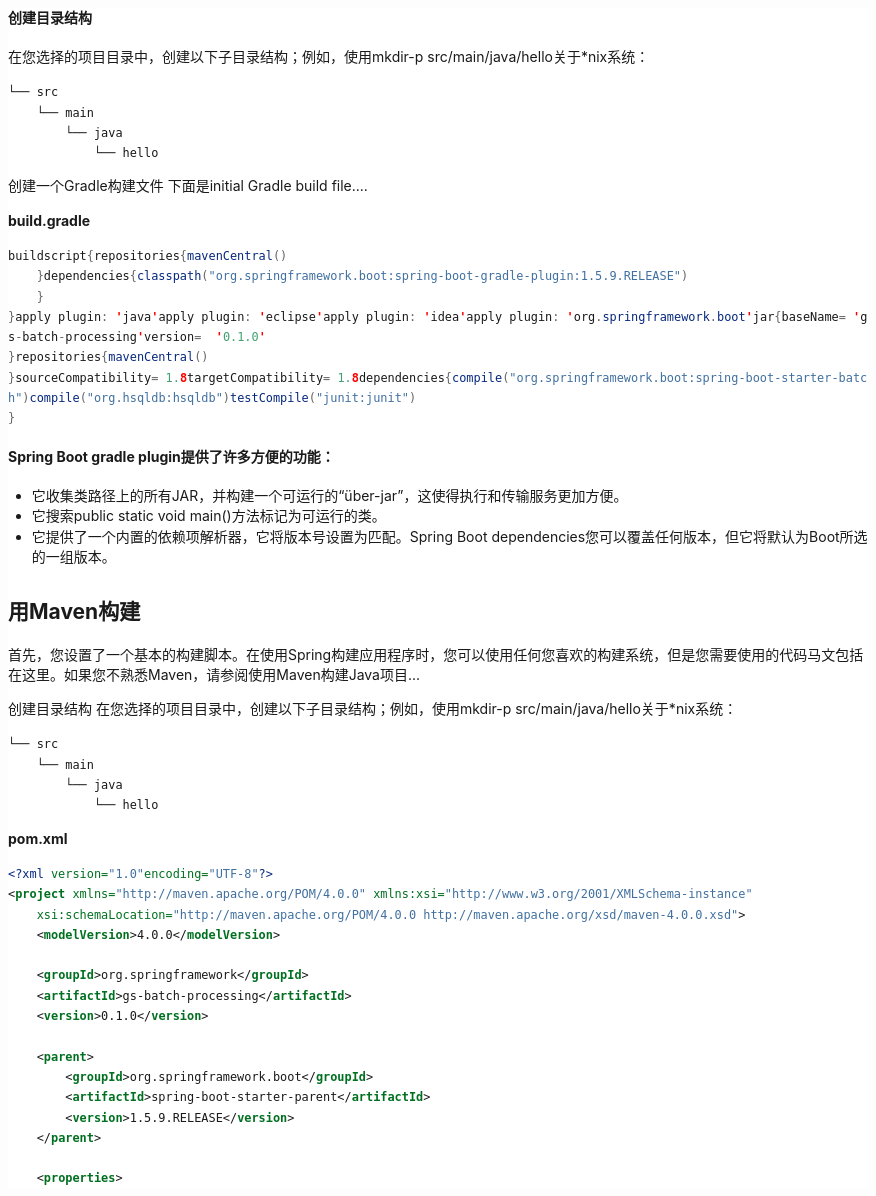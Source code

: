 #### 创建目录结构
在您选择的项目目录中，创建以下子目录结构；例如，使用mkdir-p src/main/java/hello关于*nix系统：


```
└── src
    └── main
        └── java
            └── hello
```
创建一个Gradle构建文件
下面是initial Gradle build file....

**build.gradle**


```java
buildscript{repositories{mavenCentral()
    }dependencies{classpath("org.springframework.boot:spring-boot-gradle-plugin:1.5.9.RELEASE")
    }
}apply plugin: 'java'apply plugin: 'eclipse'apply plugin: 'idea'apply plugin: 'org.springframework.boot'jar{baseName= 'gs-batch-processing'version=  '0.1.0'
}repositories{mavenCentral()
}sourceCompatibility= 1.8targetCompatibility= 1.8dependencies{compile("org.springframework.boot:spring-boot-starter-batch")compile("org.hsqldb:hsqldb")testCompile("junit:junit")
}
```
#### Spring Boot gradle plugin提供了许多方便的功能：

- 它收集类路径上的所有JAR，并构建一个可运行的“über-jar”，这使得执行和传输服务更加方便。
- 它搜索public static void main()方法标记为可运行的类。
- 它提供了一个内置的依赖项解析器，它将版本号设置为匹配。Spring Boot dependencies您可以覆盖任何版本，但它将默认为Boot所选的一组版本。

## 用Maven构建
首先，您设置了一个基本的构建脚本。在使用Spring构建应用程序时，您可以使用任何您喜欢的构建系统，但是您需要使用的代码马文包括在这里。如果您不熟悉Maven，请参阅使用Maven构建Java项目...

创建目录结构
在您选择的项目目录中，创建以下子目录结构；例如，使用mkdir-p src/main/java/hello关于*nix系统：


```
└── src
    └── main
        └── java
            └── hello
```
**pom.xml**

```xml
<?xml version="1.0"encoding="UTF-8"?>
<project xmlns="http://maven.apache.org/POM/4.0.0" xmlns:xsi="http://www.w3.org/2001/XMLSchema-instance"
    xsi:schemaLocation="http://maven.apache.org/POM/4.0.0 http://maven.apache.org/xsd/maven-4.0.0.xsd">
    <modelVersion>4.0.0</modelVersion>

    <groupId>org.springframework</groupId>
    <artifactId>gs-batch-processing</artifactId>
    <version>0.1.0</version>

    <parent>
        <groupId>org.springframework.boot</groupId>
        <artifactId>spring-boot-starter-parent</artifactId>
        <version>1.5.9.RELEASE</version>
    </parent>

    <properties>
```